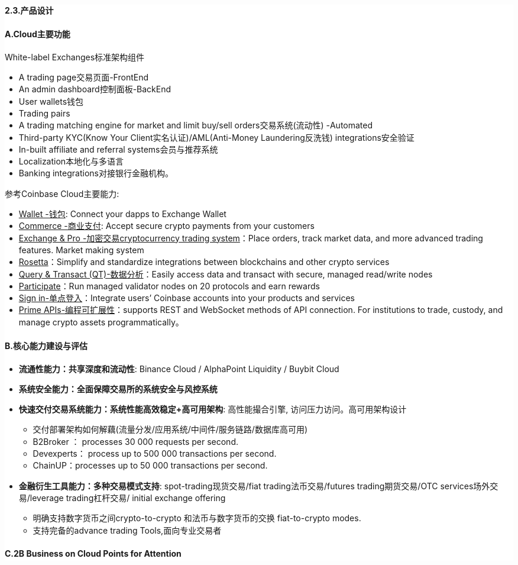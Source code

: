 #### 2.3.产品设计

#### A.Cloud主要功能

White-label Exchanges标准架构组件

- A trading page交易页面-FrontEnd
- An admin dashboard控制面板-BackEnd
- User wallets钱包
- Trading pairs
- A trading matching engine for market and limit buy/sell orders交易系统(流动性) -Automated
- Third-party KYC(Know Your Client实名认证)/AML(Anti-Money Laundering反洗钱) integrations安全验证
- In-built affiliate and referral systems会员与推荐系统
- Localization本地化与多语言
- Banking integrations对接银行金融机构。

参考Coinbase Cloud主要能力:

- [Wallet -钱包](https://docs.cloud.coinbase.com/wallet-sdk/docs): Connect your dapps to Exchange Wallet
-  [Commerce -商业支付](https://docs.cloud.coinbase.com/commerce): Accept secure crypto payments from your customers
-  [Exchange & Pro -加密交易cryptocurrency trading system](https://docs.cloud.coinbase.com/exchange)：Place orders, track market data, and more advanced trading features.  Market making system
-  [Rosetta](https://docs.cloud.coinbase.com/rosetta)：Simplify and standardize integrations between blockchains and other crypto services
- [Query & Transact (QT)-数据分析](https://docs.cloud.coinbase.com/blockchain-infrastructure)：Easily access data and transact with secure, managed read/write nodes
- [Participate](https://docs.cloud.coinbase.com/blockchain-infrastructure)：Run managed validator nodes on 20 protocols and earn rewards
-  [Sign in-单点登入](https://docs.cloud.coinbase.com/sign-in-with-coinbase)：Integrate users’ Coinbase accounts into your products and services
- [Prime APIs-编程可扩展性](https://docs.cloud.coinbase.com/prime/docs)：supports REST and  WebSocket methods of API connection. For institutions to trade, custody, and manage crypto assets programmatically。

#### B.核心能力建设与评估

- **流通性能力：共享深度和流动性**:  Binance Cloud / AlphaPoint Liquidity / Buybit Cloud 

- **系统安全能力：全面保障交易所的系统安全与风控系统**

- **快速交付交易系统能力：系统性能高效稳定+高可用架构**: 高性能撮合引擎, 访问压力访问。高可用架构设计
     -  交付部署架构如何解藕(流量分发/应用系统/中间件/服务链路/数据库高可用)
     -  B2Broker ： processes 30 000 requests per second.
     -  Devexperts： process up to 500 000 transactions per second.
     -  ChainUP：processes up to  50 000 transactions per second.
     
- **金融衍生工具能力：多种交易模式支持**: spot-trading现货交易/fiat trading法币交易/futures trading期货交易/OTC services场外交易/leverage trading杠杆交易/ initial exchange offering

  	- 明确支持数字货币之间crypto-to-crypto 和法币与数字货币的交换 fiat-to-crypto modes.
  	- 支持完备的advance trading Tools,面向专业交易者
  

#### C.2B Business on Cloud Points for Attention
